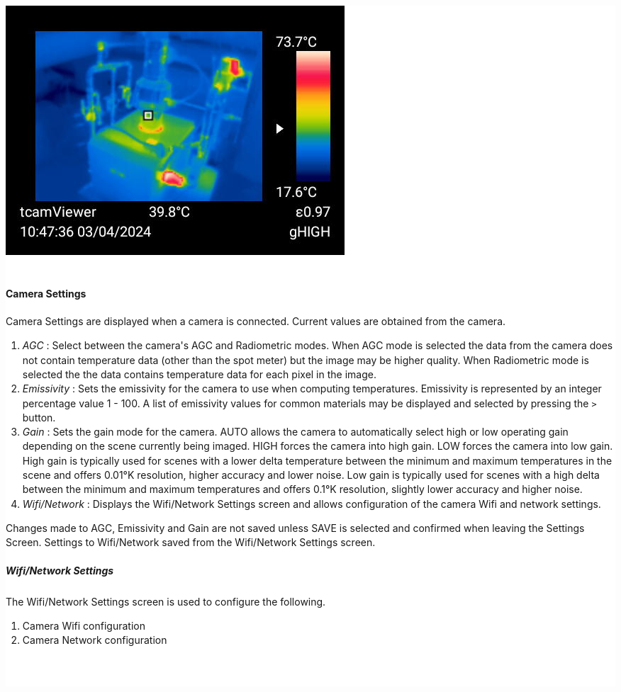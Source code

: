 ![Image with metadata](pictures/jpg_320_with_metadata.jpg)
<br/>
<br/>

#### Camera Settings

Camera Settings are displayed when a camera is connected.  Current values are obtained from the camera.

1. *AGC* : Select between the camera's AGC and Radiometric modes.  When AGC mode is selected the data from the camera does not contain temperature data (other than the spot meter) but the image may be higher quality.  When Radiometric mode is selected the the data contains temperature data for each pixel in the image.
2. *Emissivity* : Sets the emissivity for the camera to use when computing temperatures.  Emissivity is represented by an integer percentage value 1 - 100.  A list of emissivity values for common materials may be displayed and selected by pressing the ```>``` button.
3. *Gain* : Sets the gain mode for the camera.  AUTO allows the camera to automatically select high or low operating gain depending on the scene currently being imaged.  HIGH forces the camera into high gain.  LOW forces the camera into low gain.  High gain is typically used for scenes with a lower delta temperature between the minimum and maximum temperatures in the scene and offers 0.01°K resolution, higher accuracy and lower noise.  Low gain is typically used for scenes with a high delta between the minimum and maximum temperatures and offers 0.1°K resolution, slightly lower accuracy and higher noise.
4. *Wifi/Network* : Displays the Wifi/Network Settings screen and allows configuration of the camera Wifi and network settings.

Changes made to AGC, Emissivity and Gain are not saved unless SAVE is selected and confirmed when leaving the Settings Screen.  Settings to Wifi/Network saved from the Wifi/Network Settings screen.

##### Wifi/Network Settings
The Wifi/Network Settings screen is used to configure the following.

1. Camera Wifi configuration
2. Camera Network configuration
<br/>
<br/>
